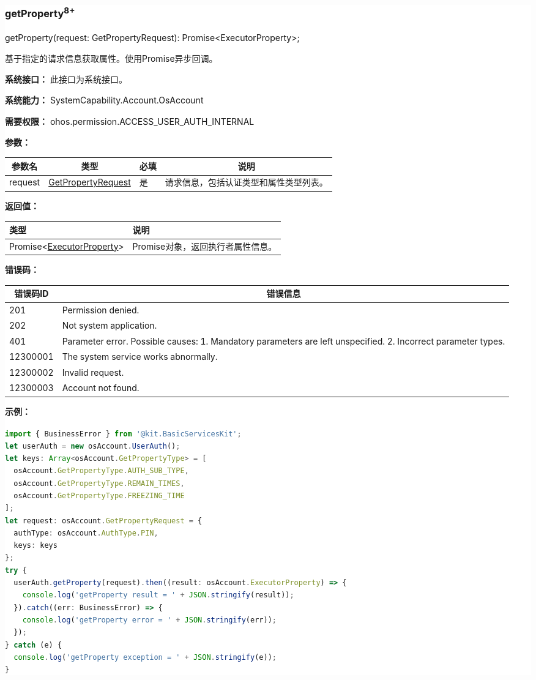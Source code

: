 ### getProperty<sup>8+</sup>

getProperty(request: GetPropertyRequest): Promise&lt;ExecutorProperty&gt;;

基于指定的请求信息获取属性。使用Promise异步回调。

**系统接口：** 此接口为系统接口。

**系统能力：** SystemCapability.Account.OsAccount

**需要权限：** ohos.permission.ACCESS_USER_AUTH_INTERNAL

**参数：**

| 参数名    | 类型                                                   | 必填 | 说明                                |
| -------- | ------------------------------------------------------ | ---- | ---------------------------------- |
| request  | [GetPropertyRequest](#getpropertyrequest8) | 是   | 请求信息，包括认证类型和属性类型列表。 |

**返回值：**

| 类型                                                              | 说明                                                 |
| :---------------------------------------------------------------- | :-------------------------------------------------- |
| Promise&lt;[ExecutorProperty](#executorproperty8)&gt; | Promise对象，返回执行者属性信息。 |

**错误码：**

| 错误码ID | 错误信息                     |
| -------- | --------------------------- |
| 201 | Permission denied.|
| 202 | Not system application.|
| 401 |Parameter error. Possible causes: 1. Mandatory parameters are left unspecified. 2. Incorrect parameter types. |
| 12300001 | The system service works abnormally. |
| 12300002 | Invalid request. |
| 12300003 | Account not found. |

**示例：**
  ```ts
  import { BusinessError } from '@kit.BasicServicesKit';
  let userAuth = new osAccount.UserAuth();
  let keys: Array<osAccount.GetPropertyType> = [
    osAccount.GetPropertyType.AUTH_SUB_TYPE,
    osAccount.GetPropertyType.REMAIN_TIMES,
    osAccount.GetPropertyType.FREEZING_TIME
  ];
  let request: osAccount.GetPropertyRequest = {
    authType: osAccount.AuthType.PIN,
    keys: keys
  };
  try {
    userAuth.getProperty(request).then((result: osAccount.ExecutorProperty) => {
      console.log('getProperty result = ' + JSON.stringify(result));
    }).catch((err: BusinessError) => {
      console.log('getProperty error = ' + JSON.stringify(err));
    });
  } catch (e) {
    console.log('getProperty exception = ' + JSON.stringify(e));
  }
  ```
